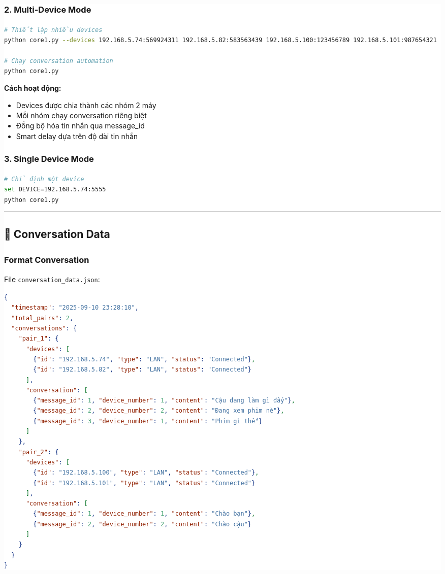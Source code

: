 ### 2. Multi-Device Mode

```bash
# Thiết lập nhiều devices
python core1.py --devices 192.168.5.74:569924311 192.168.5.82:583563439 192.168.5.100:123456789 192.168.5.101:987654321

# Chạy conversation automation
python core1.py
```

**Cách hoạt động:**
- Devices được chia thành các nhóm 2 máy
- Mỗi nhóm chạy conversation riêng biệt
- Đồng bộ hóa tin nhắn qua message_id
- Smart delay dựa trên độ dài tin nhắn

### 3. Single Device Mode

```bash
# Chỉ định một device
set DEVICE=192.168.5.74:5555
python core1.py
```

---

## 💬 Conversation Data

### Format Conversation

File `conversation_data.json`:

```json
{
  "timestamp": "2025-09-10 23:28:10",
  "total_pairs": 2,
  "conversations": {
    "pair_1": {
      "devices": [
        {"id": "192.168.5.74", "type": "LAN", "status": "Connected"},
        {"id": "192.168.5.82", "type": "LAN", "status": "Connected"}
      ],
      "conversation": [
        {"message_id": 1, "device_number": 1, "content": "Cậu đang làm gì đấy"},
        {"message_id": 2, "device_number": 2, "content": "Đang xem phim nè"},
        {"message_id": 3, "device_number": 1, "content": "Phim gì thế"}
      ]
    },
    "pair_2": {
      "devices": [
        {"id": "192.168.5.100", "type": "LAN", "status": "Connected"},
        {"id": "192.168.5.101", "type": "LAN", "status": "Connected"}
      ],
      "conversation": [
        {"message_id": 1, "device_number": 1, "content": "Chào bạn"},
        {"message_id": 2, "device_number": 2, "content": "Chào cậu"}
      ]
    }
  }
}
```
